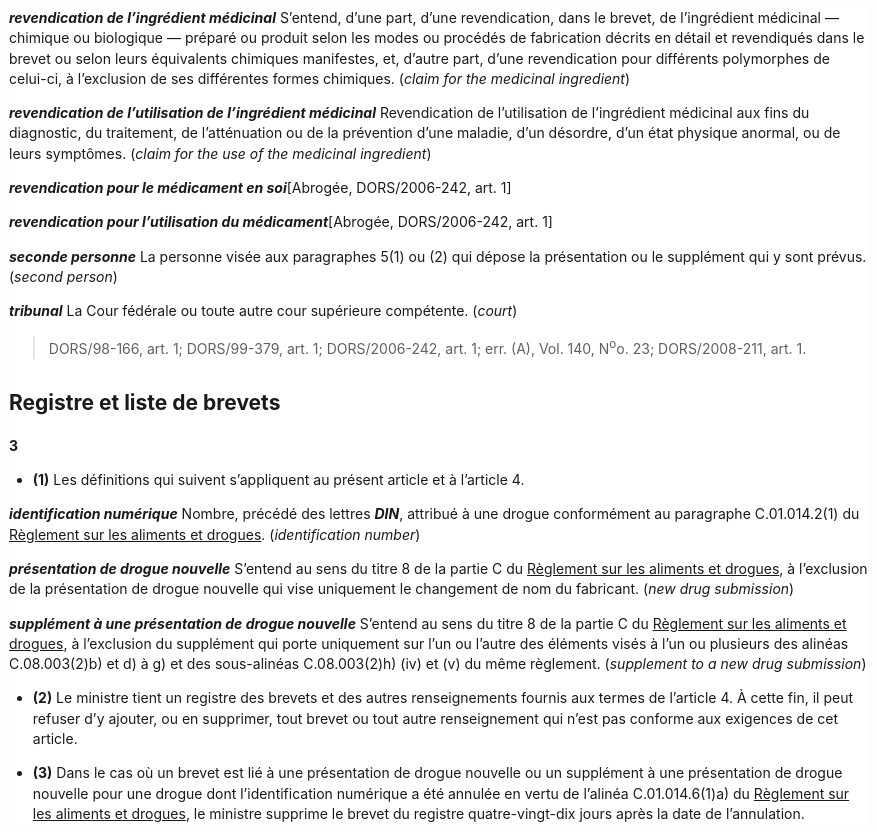 ***revendication de l’ingrédient médicinal*** S’entend, d’une part, d’une revendication, dans le brevet, de l’ingrédient médicinal — chimique ou biologique — préparé ou produit selon les modes ou procédés de fabrication décrits en détail et revendiqués dans le brevet ou selon leurs équivalents chimiques manifestes, et, d’autre part, d’une revendication pour différents polymorphes de celui-ci, à l’exclusion de ses différentes formes chimiques. (*claim for the medicinal ingredient*)

***revendication de l’utilisation de l’ingrédient médicinal*** Revendication de l’utilisation de l’ingrédient médicinal aux fins du diagnostic, du traitement, de l’atténuation ou de la prévention d’une maladie, d’un désordre, d’un état physique anormal, ou de leurs symptômes. (*claim for the use of the medicinal ingredient*)

***revendication pour le médicament en soi***[Abrogée, DORS/2006-242, art. 1]

***revendication pour l’utilisation du médicament***[Abrogée, DORS/2006-242, art. 1]

***seconde personne*** La personne visée aux paragraphes 5(1) ou (2) qui dépose la présentation ou le supplément qui y sont prévus. (*second person*)

***tribunal*** La Cour fédérale ou toute autre cour supérieure compétente. (*court*)
> DORS/98-166, art. 1; DORS/99-379, art. 1; DORS/2006-242, art. 1; err. (A), Vol. 140, N<sup>o</sup>o. 23; DORS/2008-211, art. 1.





## Registre et liste de brevets


**3** 

- **(1)** Les définitions qui suivent s’appliquent au présent article et à l’article 4.

***identification numérique*** Nombre, précédé des lettres ***DIN***, attribué à une drogue conformément au paragraphe C.01.014.2(1) du [Règlement sur les aliments et drogues](/fr/Règlements/Codification%20des%20règlements%20du%20Canada/801-900/C.R.C.,%20ch.%20870.md). (*identification number*)

***présentation de drogue nouvelle*** S’entend au sens du titre 8 de la partie C du [Règlement sur les aliments et drogues](/fr/Règlements/Codification%20des%20règlements%20du%20Canada/801-900/C.R.C.,%20ch.%20870.md), à l’exclusion de la présentation de drogue nouvelle qui vise uniquement le changement de nom du fabricant. (*new drug submission*)

***supplément à une présentation de drogue nouvelle*** S’entend au sens du titre 8 de la partie C du [Règlement sur les aliments et drogues](/fr/Règlements/Codification%20des%20règlements%20du%20Canada/801-900/C.R.C.,%20ch.%20870.md), à l’exclusion du supplément qui porte uniquement sur l’un ou l’autre des éléments visés à l’un ou plusieurs des alinéas C.08.003(2)b) et d) à g) et des sous-alinéas C.08.003(2)h) (iv) et (v) du même règlement. (*supplement to a new drug submission*)

- **(2)** Le ministre tient un registre des brevets et des autres renseignements fournis aux termes de l’article 4. À cette fin, il peut refuser d’y ajouter, ou en supprimer, tout brevet ou tout autre renseignement qui n’est pas conforme aux exigences de cet article.

- **(3)** Dans le cas où un brevet est lié à une présentation de drogue nouvelle ou un supplément à une présentation de drogue nouvelle pour une drogue dont l’identification numérique a été annulée en vertu de l’alinéa C.01.014.6(1)a) du [Règlement sur les aliments et drogues](/fr/Règlements/Codification%20des%20règlements%20du%20Canada/801-900/C.R.C.,%20ch.%20870.md), le ministre supprime le brevet du registre quatre-vingt-dix jours après la date de l’annulation.
